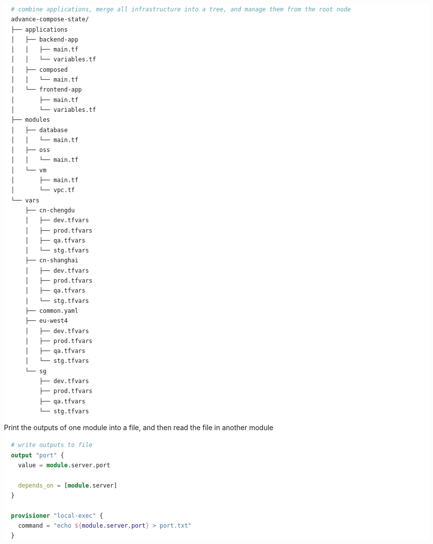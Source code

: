 ```sh
  # combine applications, merge all infrastructure into a tree, and manage them from the root node
  advance-compose-state/
  ├── applications
  │   ├── backend-app
  │   │   ├── main.tf
  │   │   └── variables.tf
  │   ├── composed
  │   │   └── main.tf
  │   └── frontend-app
  │       ├── main.tf
  │       └── variables.tf
  ├── modules
  │   ├── database
  │   │   └── main.tf
  │   ├── oss
  │   │   └── main.tf
  │   └── vm
  │       ├── main.tf
  │       └── vpc.tf
  └── vars
      ├── cn-chengdu
      │   ├── dev.tfvars
      │   ├── prod.tfvars
      │   ├── qa.tfvars
      │   └── stg.tfvars
      ├── cn-shanghai
      │   ├── dev.tfvars
      │   ├── prod.tfvars
      │   ├── qa.tfvars
      │   └── stg.tfvars
      ├── common.yaml
      ├── eu-west4
      │   ├── dev.tfvars
      │   ├── prod.tfvars
      │   ├── qa.tfvars
      │   └── stg.tfvars
      └── sg
          ├── dev.tfvars
          ├── prod.tfvars
          ├── qa.tfvars
          └── stg.tfvars
```

Print the outputs of one module into a file, and then read the file in another module

```terraform
  # write outputs to file
  output "port" {
    value = module.server.port

    depends_on = [module.server]
  }

  provisioner "local-exec" {
    command = "echo ${module.server.port} > port.txt"
  }
```
